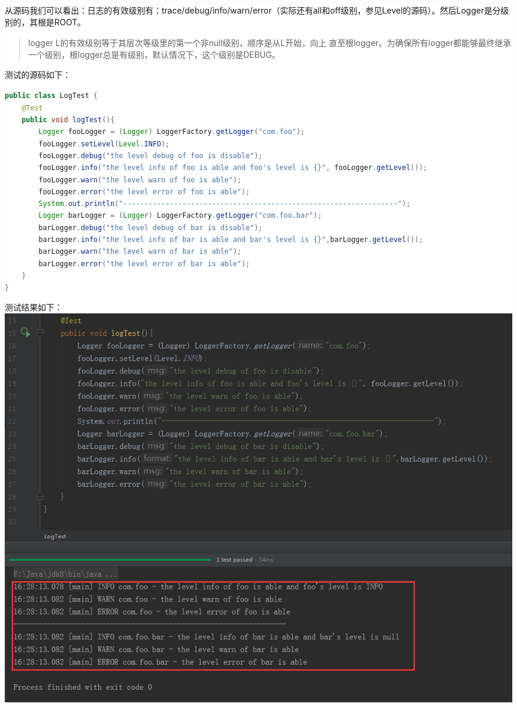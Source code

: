 ```JAVA
```
从源码我们可以看出：日志的有效级别有：trace/debug/info/warn/error（实际还有all和off级别，参见Level的源码）。然后Logger是分级别的，其根是ROOT。

> logger L的有效级别等于其层次等级里的第一个非null级别，顺序是从L开始，向上
直至根logger。为确保所有logger都能够最终继承一个级别，根logger总是有级别，默认情况下，这个级别是DEBUG。

测试的源码如下：

```JAVA
public class LogTest {
    @Test
    public void logTest(){
        Logger fooLogger = (Logger) LoggerFactory.getLogger("com.foo");
        fooLogger.setLevel(Level.INFO);
        fooLogger.debug("the level debug of foo is disable");
        fooLogger.info("the level info of foo is able and foo's level is {}", fooLogger.getLevel());
        fooLogger.warn("the level warn of foo is able");
        fooLogger.error("the level error of foo is able");
        System.out.println("-----------------------------------------------------------------");
        Logger barLogger = (Logger) LoggerFactory.getLogger("com.foo.bar");
        barLogger.debug("the level debug of bar is disable");
        barLogger.info("the level info of bar is able and bar's level is {}",barLogger.getLevel());
        barLogger.warn("the level warn of bar is able");
        barLogger.error("the level error of bar is able");
    }
}
```

测试结果如下：![logger测试](images/5.png)

